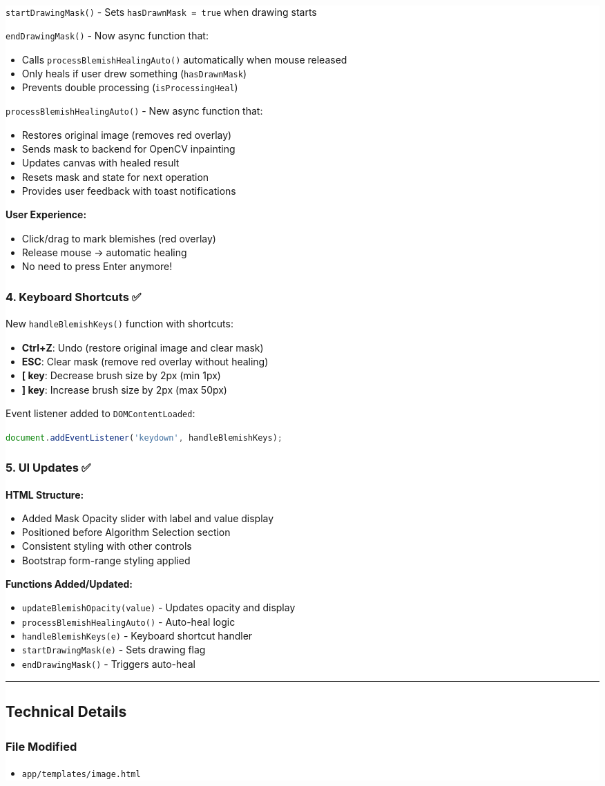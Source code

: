 `startDrawingMask()` - Sets `hasDrawnMask = true` when drawing starts

`endDrawingMask()` - Now async function that:
- Calls `processBlemishHealingAuto()` automatically when mouse released
- Only heals if user drew something (`hasDrawnMask`)
- Prevents double processing (`isProcessingHeal`)

`processBlemishHealingAuto()` - New async function that:
- Restores original image (removes red overlay)
- Sends mask to backend for OpenCV inpainting
- Updates canvas with healed result
- Resets mask and state for next operation
- Provides user feedback with toast notifications

**User Experience:**
- Click/drag to mark blemishes (red overlay)
- Release mouse → automatic healing
- No need to press Enter anymore!

### 4. Keyboard Shortcuts ✅

New `handleBlemishKeys()` function with shortcuts:

- **Ctrl+Z**: Undo (restore original image and clear mask)
- **ESC**: Clear mask (remove red overlay without healing)
- **[ key**: Decrease brush size by 2px (min 1px)
- **] key**: Increase brush size by 2px (max 50px)

Event listener added to `DOMContentLoaded`:
```javascript
document.addEventListener('keydown', handleBlemishKeys);
```

### 5. UI Updates ✅

**HTML Structure:**
- Added Mask Opacity slider with label and value display
- Positioned before Algorithm Selection section
- Consistent styling with other controls
- Bootstrap form-range styling applied

**Functions Added/Updated:**
- `updateBlemishOpacity(value)` - Updates opacity and display
- `processBlemishHealingAuto()` - Auto-heal logic
- `handleBlemishKeys(e)` - Keyboard shortcut handler
- `startDrawingMask(e)` - Sets drawing flag
- `endDrawingMask()` - Triggers auto-heal

---

## Technical Details

### File Modified
- `app/templates/image.html`
